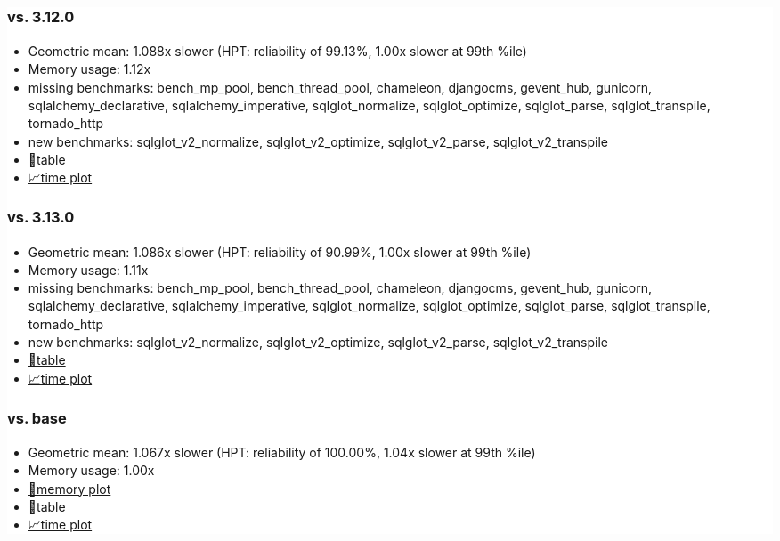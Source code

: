 ### vs. 3.12.0

- Geometric mean: 1.088x slower (HPT: reliability of 99.13%, 1.00x slower at 99th %ile)
- Memory usage: 1.12x
- missing benchmarks: bench_mp_pool, bench_thread_pool, chameleon, djangocms, gevent_hub, gunicorn, sqlalchemy_declarative, sqlalchemy_imperative, sqlglot_normalize, sqlglot_optimize, sqlglot_parse, sqlglot_transpile, tornado_http
- new benchmarks: sqlglot_v2_normalize, sqlglot_v2_optimize, sqlglot_v2_parse, sqlglot_v2_transpile
- [📄table](bm-20250603-darwin-arm64-faster%252dcpython-specialize_for_iter_-3.15.0a0-06c1680-vs-3.12.0.md)
- [📈time plot](bm-20250603-darwin-arm64-faster%252dcpython-specialize_for_iter_-3.15.0a0-06c1680-vs-3.12.0.svg)

### vs. 3.13.0

- Geometric mean: 1.086x slower (HPT: reliability of 90.99%, 1.00x slower at 99th %ile)
- Memory usage: 1.11x
- missing benchmarks: bench_mp_pool, bench_thread_pool, chameleon, djangocms, gevent_hub, gunicorn, sqlalchemy_declarative, sqlalchemy_imperative, sqlglot_normalize, sqlglot_optimize, sqlglot_parse, sqlglot_transpile, tornado_http
- new benchmarks: sqlglot_v2_normalize, sqlglot_v2_optimize, sqlglot_v2_parse, sqlglot_v2_transpile
- [📄table](bm-20250603-darwin-arm64-faster%252dcpython-specialize_for_iter_-3.15.0a0-06c1680-vs-3.13.0.md)
- [📈time plot](bm-20250603-darwin-arm64-faster%252dcpython-specialize_for_iter_-3.15.0a0-06c1680-vs-3.13.0.svg)

### vs. base

- Geometric mean: 1.067x slower (HPT: reliability of 100.00%, 1.04x slower at 99th %ile)
- Memory usage: 1.00x
- [🧠memory plot](bm-20250603-darwin-arm64-faster%252dcpython-specialize_for_iter_-3.15.0a0-06c1680-vs-base-mem.svg)
- [📄table](bm-20250603-darwin-arm64-faster%252dcpython-specialize_for_iter_-3.15.0a0-06c1680-vs-base.md)
- [📈time plot](bm-20250603-darwin-arm64-faster%252dcpython-specialize_for_iter_-3.15.0a0-06c1680-vs-base.svg)

